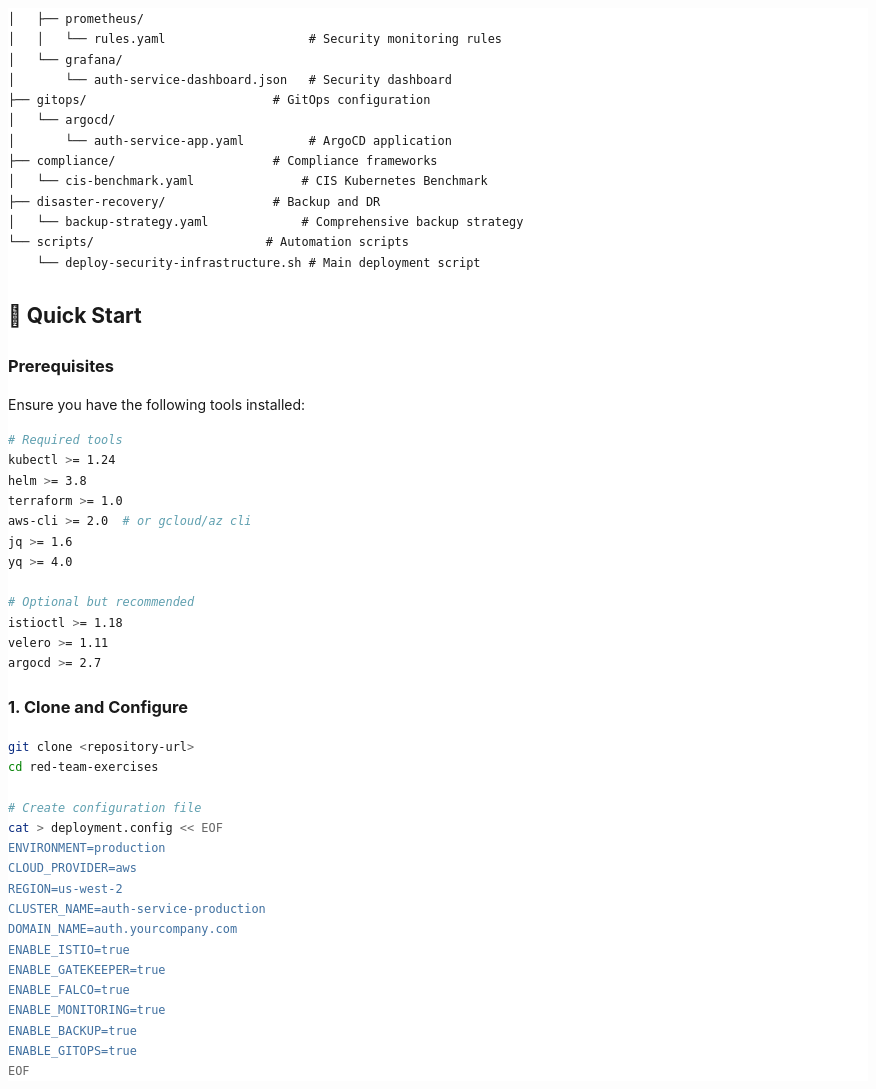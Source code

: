 ```
│   ├── prometheus/
│   │   └── rules.yaml                    # Security monitoring rules
│   └── grafana/
│       └── auth-service-dashboard.json   # Security dashboard
├── gitops/                          # GitOps configuration
│   └── argocd/
│       └── auth-service-app.yaml         # ArgoCD application
├── compliance/                      # Compliance frameworks
│   └── cis-benchmark.yaml               # CIS Kubernetes Benchmark
├── disaster-recovery/               # Backup and DR
│   └── backup-strategy.yaml             # Comprehensive backup strategy
└── scripts/                        # Automation scripts
    └── deploy-security-infrastructure.sh # Main deployment script
```

## 🚀 Quick Start

### Prerequisites

Ensure you have the following tools installed:

```bash
# Required tools
kubectl >= 1.24
helm >= 3.8
terraform >= 1.0
aws-cli >= 2.0  # or gcloud/az cli
jq >= 1.6
yq >= 4.0

# Optional but recommended
istioctl >= 1.18
velero >= 1.11
argocd >= 2.7
```

### 1. Clone and Configure

```bash
git clone <repository-url>
cd red-team-exercises

# Create configuration file
cat > deployment.config << EOF
ENVIRONMENT=production
CLOUD_PROVIDER=aws
REGION=us-west-2
CLUSTER_NAME=auth-service-production
DOMAIN_NAME=auth.yourcompany.com
ENABLE_ISTIO=true
ENABLE_GATEKEEPER=true
ENABLE_FALCO=true
ENABLE_MONITORING=true
ENABLE_BACKUP=true
ENABLE_GITOPS=true
EOF
```
